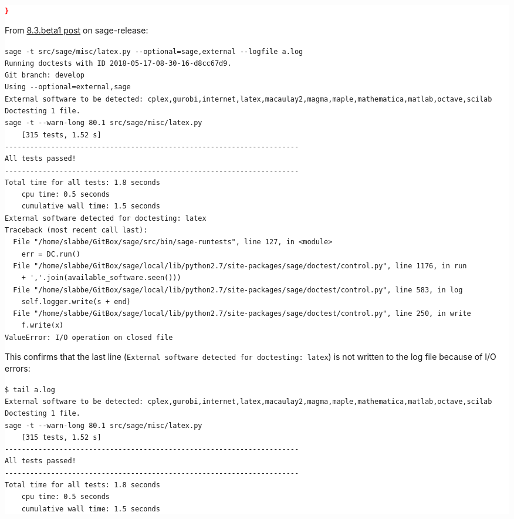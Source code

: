 ```json
}
```
<div id="comment:0"></div>

From [8.3.beta1 post](https://groups.google.com/d/msg/sage-release/zh04lo8d44U/P6hrZEusAAAJ) on sage-release:

```
sage -t src/sage/misc/latex.py --optional=sage,external --logfile a.log
Running doctests with ID 2018-05-17-08-30-16-d8cc67d9.
Git branch: develop
Using --optional=external,sage
External software to be detected: cplex,gurobi,internet,latex,macaulay2,magma,maple,mathematica,matlab,octave,scilab
Doctesting 1 file.
sage -t --warn-long 80.1 src/sage/misc/latex.py
    [315 tests, 1.52 s]
----------------------------------------------------------------------
All tests passed!
----------------------------------------------------------------------
Total time for all tests: 1.8 seconds
    cpu time: 0.5 seconds
    cumulative wall time: 1.5 seconds
External software detected for doctesting: latex
Traceback (most recent call last):
  File "/home/slabbe/GitBox/sage/src/bin/sage-runtests", line 127, in <module>
    err = DC.run()
  File "/home/slabbe/GitBox/sage/local/lib/python2.7/site-packages/sage/doctest/control.py", line 1176, in run
    + ','.join(available_software.seen()))
  File "/home/slabbe/GitBox/sage/local/lib/python2.7/site-packages/sage/doctest/control.py", line 583, in log
    self.logger.write(s + end)
  File "/home/slabbe/GitBox/sage/local/lib/python2.7/site-packages/sage/doctest/control.py", line 250, in write
    f.write(x)
ValueError: I/O operation on closed file
```

This confirms that the last line (`External software detected for doctesting: latex`) is not written to the log file because of I/O errors:

```
$ tail a.log
External software to be detected: cplex,gurobi,internet,latex,macaulay2,magma,maple,mathematica,matlab,octave,scilab
Doctesting 1 file.
sage -t --warn-long 80.1 src/sage/misc/latex.py
    [315 tests, 1.52 s]
----------------------------------------------------------------------
All tests passed!
----------------------------------------------------------------------
Total time for all tests: 1.8 seconds
    cpu time: 0.5 seconds
    cumulative wall time: 1.5 seconds
```
